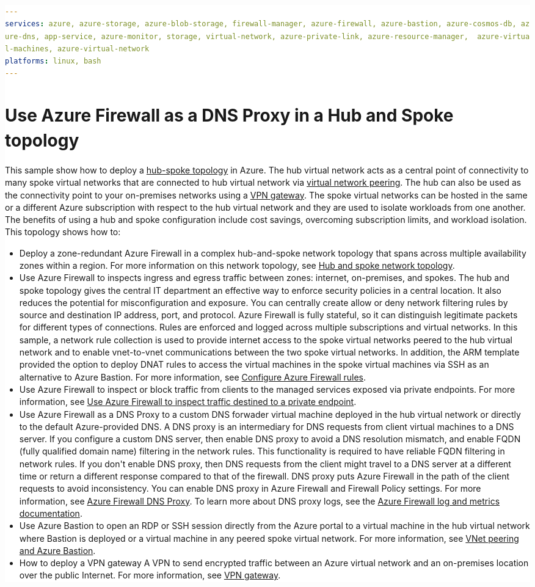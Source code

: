```yaml
---
services: azure, azure-storage, azure-blob-storage, firewall-manager, azure-firewall, azure-bastion, azure-cosmos-db, azure-dns, app-service, azure-monitor, storage, virtual-network, azure-private-link, azure-resource-manager,  azure-virtual-machines, azure-virtual-network
platforms: linux, bash
---
```


# Use Azure Firewall as a DNS Proxy in a Hub and Spoke topology

This sample show how to deploy a [hub-spoke topology](https://docs.microsoft.com/en-us/azure/architecture/reference-architectures/hybrid-networking/hub-spoke?tabs=cli) in Azure. The hub virtual network acts as a central point of connectivity to many spoke virtual networks that are connected to hub virtual network via [virtual network peering](https://docs.microsoft.com/en-us/azure/virtual-network/virtual-network-peering-overview). The hub can also be used as the connectivity point to your on-premises networks using a [VPN gateway](https://docs.microsoft.com/en-us/azure/vpn-gateway/vpn-gateway-about-vpngateways). The spoke virtual networks can be hosted in the same or a different Azure subscription with respect to the hub virtual network and they are used to isolate workloads from one another. The benefits of using a hub and spoke configuration include cost savings, overcoming subscription limits, and workload isolation. This topology shows how to:

- Deploy a zone-redundant Azure Firewall in a complex hub-and-spoke network topology that spans across multiple availability zones within a region. For more information on this network topology, see [Hub and spoke network topology](https://docs.microsoft.com/en-us/azure/cloud-adoption-framework/ready/azure-best-practices/hub-spoke-network-topology).
- Use Azure Firewall to inspects ingress and egress traffic between zones: internet, on-premises, and spokes. The hub and spoke topology gives the central IT department an effective way to enforce security policies in a central location. It also reduces the potential for misconfiguration and exposure. You can centrally create allow or deny network filtering rules by source and destination IP address, port, and protocol. Azure Firewall is fully stateful, so it can distinguish legitimate packets for different types of connections. Rules are enforced and logged across multiple subscriptions and virtual networks. In this sample, a network rule collection is used to provide internet access to the spoke virtual networks peered to the hub virtual network and to enable vnet-to-vnet communications between the two spoke virtual networks. In addition, the ARM template provided the option to deploy DNAT rules to access the virtual machines in the spoke virtual machines via SSH as an alternative to Azure Bastion. For more information, see [Configure Azure Firewall rules](https://docs.microsoft.com/en-us/azure/firewall/rule-processing).
- Use Azure Firewall to inspect or block traffic from clients to the managed services exposed via private endpoints. For more information, see [Use Azure Firewall to inspect traffic destined to a private endpoint](https://docs.microsoft.com/en-us/azure/private-link/inspect-traffic-with-azure-firewall).
- Use Azure Firewall as a DNS Proxy to a custom DNS forwader virtual machine deployed in the hub virtual network or directly to the default Azure-provided DNS. A DNS proxy is an intermediary for DNS requests from client virtual machines to a DNS server. If you configure a custom DNS server, then enable DNS proxy to avoid a DNS resolution mismatch, and enable FQDN (fully qualified domain name) filtering in the network rules. This functionality is required to have reliable FQDN filtering in network rules. If you don't enable DNS proxy, then DNS requests from the client might travel to a DNS server at a different time or return a different response compared to that of the firewall. DNS proxy puts Azure Firewall in the path of the client requests to avoid inconsistency. You can enable DNS proxy in Azure Firewall and Firewall Policy settings. For more information, see [Azure Firewall DNS Proxy](https://docs.microsoft.com/en-us/azure/firewall/dns-settings#dns-proxy). To learn more about DNS proxy logs, see the [Azure Firewall log and metrics documentation](https://docs.microsoft.com/en-us/azure/firewall/logs-and-metrics).
- Use Azure Bastion to open an RDP or SSH session directly from the Azure portal to a virtual machine in the hub virtual network where Bastion is deployed or a virtual machine in any peered spoke virtual network. For more information, see [VNet peering and Azure Bastion](https://docs.microsoft.com/en-us/azure/bastion/vnet-peering).
- How to deploy a VPN gateway A VPN to send encrypted traffic between an Azure virtual network and an on-premises location over the public Internet. For more information, see [VPN gateway](https://docs.microsoft.com/en-us/azure/vpn-gateway/vpn-gateway-about-vpngateways).